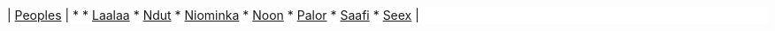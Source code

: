 |    [Peoples](/wiki/Category:Serer_people "Category:Serer people")     |                                                                                                                                                                                                                                                                                                                                                                                                                                                                                                                                                                                                                                                                                                                                                                                                                                                                                                                                                                                                                                                                                                                                                                                                                                                                                                                                                                                                                                                                                                                                                                                                                                                                                                                                                                                                                                                                                                                                                                                                                                                                                                                                                                                                                                                                                                                                                                                                                                                                                                                                                                                                                                                                                                                                                                                                                                                                                                                                                                                                                                                                                                                                        * * [Laalaa](/wiki/Serer-Laalaa "Serer-Laalaa") * [Ndut](/wiki/Serer-Ndut_people "Serer-Ndut people") * [Niominka](/wiki/Niominka_people "Niominka people") * [Noon](/wiki/Serer-Noon "Serer-Noon") * [Palor](/wiki/Palor_people "Palor people") * [Saafi](/wiki/Saafi_people "Saafi people") * [Seex](/w/index.php?title=Seex_people&action=edit&redlink=1 "Seex people (page does not exist)")
|